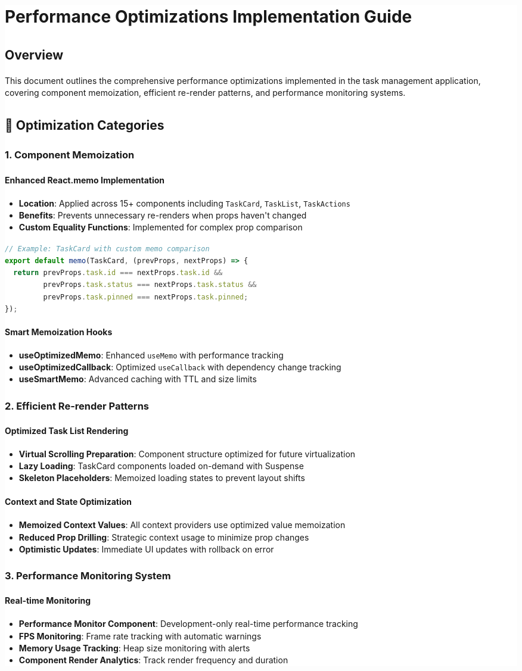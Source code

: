 # Performance Optimizations Implementation Guide

## Overview

This document outlines the comprehensive performance optimizations implemented in the task management application, covering component memoization, efficient re-render patterns, and performance monitoring systems.

## 🚀 Optimization Categories

### 1. Component Memoization

#### Enhanced React.memo Implementation
- **Location**: Applied across 15+ components including `TaskCard`, `TaskList`, `TaskActions`
- **Benefits**: Prevents unnecessary re-renders when props haven't changed
- **Custom Equality Functions**: Implemented for complex prop comparison

```typescript
// Example: TaskCard with custom memo comparison
export default memo(TaskCard, (prevProps, nextProps) => {
  return prevProps.task.id === nextProps.task.id &&
         prevProps.task.status === nextProps.task.status &&
         prevProps.task.pinned === nextProps.task.pinned;
});
```

#### Smart Memoization Hooks
- **useOptimizedMemo**: Enhanced `useMemo` with performance tracking
- **useOptimizedCallback**: Optimized `useCallback` with dependency change tracking
- **useSmartMemo**: Advanced caching with TTL and size limits

### 2. Efficient Re-render Patterns

#### Optimized Task List Rendering
- **Virtual Scrolling Preparation**: Component structure optimized for future virtualization
- **Lazy Loading**: TaskCard components loaded on-demand with Suspense
- **Skeleton Placeholders**: Memoized loading states to prevent layout shifts

#### Context and State Optimization
- **Memoized Context Values**: All context providers use optimized value memoization
- **Reduced Prop Drilling**: Strategic context usage to minimize prop changes
- **Optimistic Updates**: Immediate UI updates with rollback on error

### 3. Performance Monitoring System

#### Real-time Monitoring
- **Performance Monitor Component**: Development-only real-time performance tracking
- **FPS Monitoring**: Frame rate tracking with automatic warnings
- **Memory Usage Tracking**: Heap size monitoring with alerts
- **Component Render Analytics**: Track render frequency and duration
